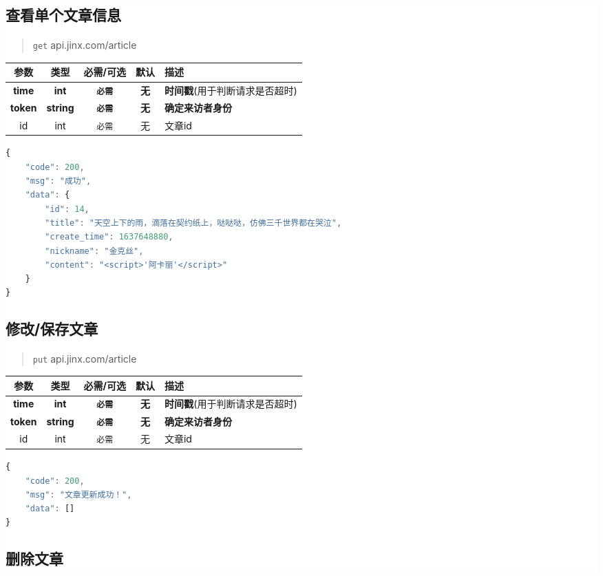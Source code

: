 

## 查看单个文章信息

> `get` api.jinx.com/article

| 参数 | 类型 | 必需/可选 | 默认 | 描述 |
| :-: | :-: | :-: | :-: | :- |
| **time** | **int** | **`必需`** | **无** | **时间戳**(用于判断请求是否超时) |
| **token** | **string** | **`必需`** | **无** | **确定来访者身份** |
| id | int | `必需` | 无 | 文章id |

```javascript
{
    "code": 200,
    "msg": "成功",
    "data": {
        "id": 14,
        "title": "天空上下的雨，滴落在契约纸上，哒哒哒，仿佛三千世界都在哭泣",
        "create_time": 1637648880,
        "nickname": "金克丝",
        "content": "<script>'阿卡丽'</script>"
    }
}
```



## 修改/保存文章

> `put` api.jinx.com/article

| 参数 | 类型 | 必需/可选 | 默认 | 描述 |
| :-: | :-: | :-: | :-: | :- |
| **time** | **int** | **`必需`** | **无** | **时间戳**(用于判断请求是否超时) |
| **token** | **string** | **`必需`** | **无** | **确定来访者身份** |
| id | int | `必需` | 无 | 文章id |

```javascript
{
    "code": 200,
    "msg": "文章更新成功！",
    "data": []
}
```



## 删除文章
